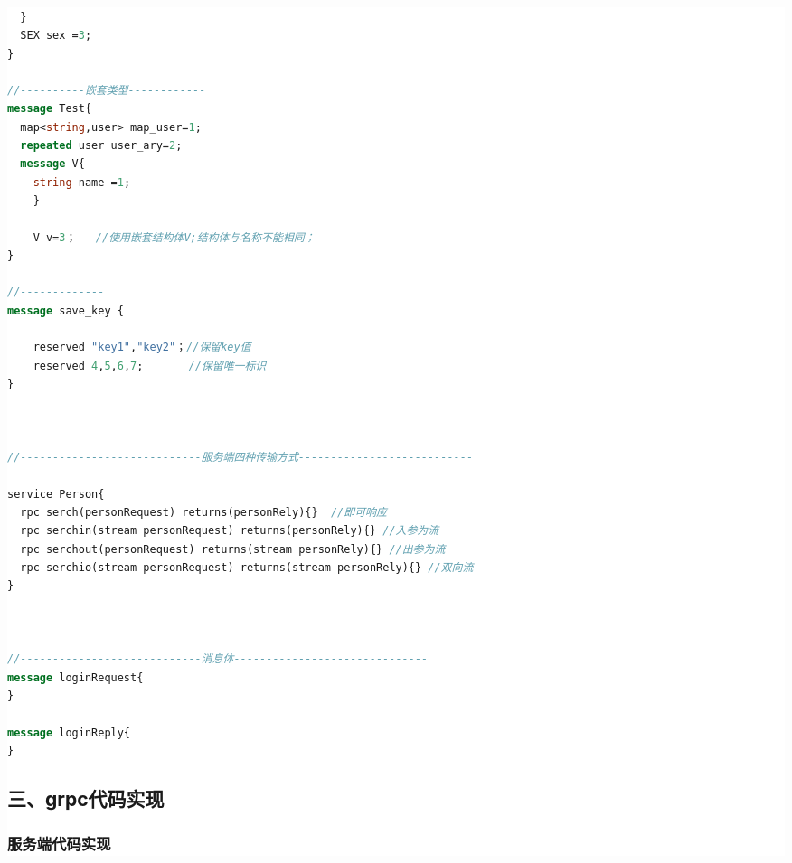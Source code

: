 ~~~protobuf
  }
  SEX sex =3;
}

//----------嵌套类型------------
message Test{
  map<string,user> map_user=1;
  repeated user user_ary=2;
  message V{
    string name =1;
    }
    
    V v=3；   //使用嵌套结构体V;结构体与名称不能相同；
}

//-------------
message save_key {

	reserved "key1","key2"；//保留key值
	reserved 4,5,6,7;       //保留唯一标识
}



//----------------------------服务端四种传输方式---------------------------

service Person{
  rpc serch(personRequest) returns(personRely){}  //即可响应
  rpc serchin(stream personRequest) returns(personRely){} //入参为流
  rpc serchout(personRequest) returns(stream personRely){} //出参为流
  rpc serchio(stream personRequest) returns(stream personRely){} //双向流
}



//----------------------------消息体------------------------------
message loginRequest{
}

message loginReply{
}


~~~



## 三、grpc代码实现

  ### 服务端代码实现

